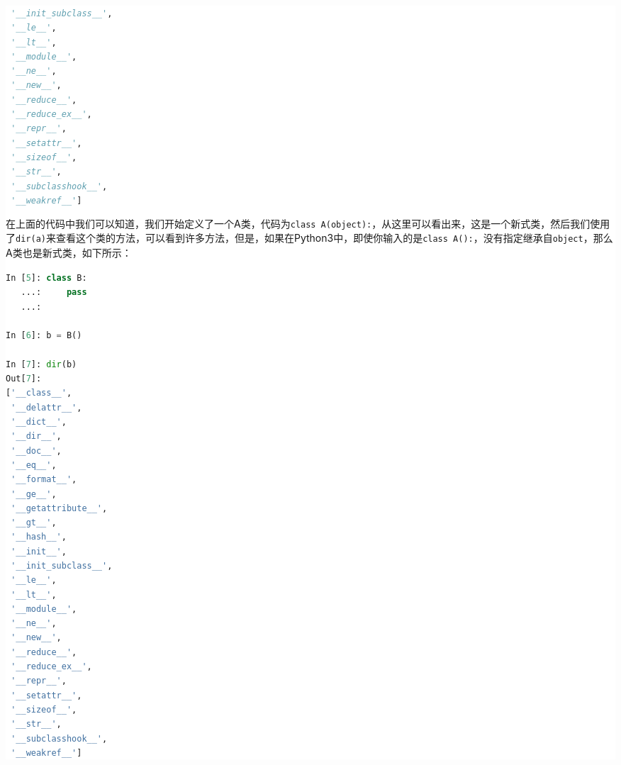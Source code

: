 ```python
 '__init_subclass__',
 '__le__',
 '__lt__',
 '__module__',
 '__ne__',
 '__new__',
 '__reduce__',
 '__reduce_ex__',
 '__repr__',
 '__setattr__',
 '__sizeof__',
 '__str__',
 '__subclasshook__',
 '__weakref__']
```

在上面的代码中我们可以知道，我们开始定义了一个A类，代码为`class A(object):`，从这里可以看出来，这是一个新式类，然后我们使用了`dir(a)`来查看这个类的方法，可以看到许多方法，但是，如果在Python3中，即使你输入的是`class A():`，没有指定继承自`object`，那么A类也是新式类，如下所示：

```python
In [5]: class B:
   ...:     pass
   ...:

In [6]: b = B()

In [7]: dir(b)
Out[7]:
['__class__',
 '__delattr__',
 '__dict__',
 '__dir__',
 '__doc__',
 '__eq__',
 '__format__',
 '__ge__',
 '__getattribute__',
 '__gt__',
 '__hash__',
 '__init__',
 '__init_subclass__',
 '__le__',
 '__lt__',
 '__module__',
 '__ne__',
 '__new__',
 '__reduce__',
 '__reduce_ex__',
 '__repr__',
 '__setattr__',
 '__sizeof__',
 '__str__',
 '__subclasshook__',
 '__weakref__']
```
